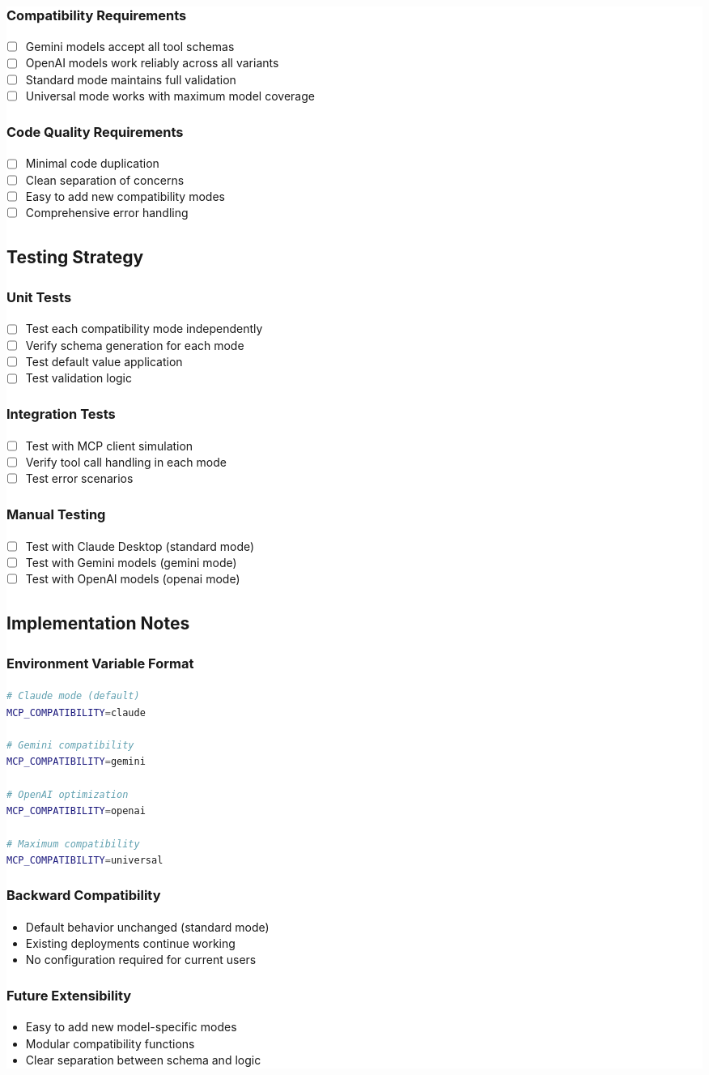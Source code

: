 ### Compatibility Requirements  
- [ ] Gemini models accept all tool schemas
- [ ] OpenAI models work reliably across all variants
- [ ] Standard mode maintains full validation
- [ ] Universal mode works with maximum model coverage

### Code Quality Requirements
- [ ] Minimal code duplication
- [ ] Clean separation of concerns
- [ ] Easy to add new compatibility modes
- [ ] Comprehensive error handling

## Testing Strategy

### Unit Tests
- [ ] Test each compatibility mode independently
- [ ] Verify schema generation for each mode
- [ ] Test default value application
- [ ] Test validation logic

### Integration Tests
- [ ] Test with MCP client simulation
- [ ] Verify tool call handling in each mode
- [ ] Test error scenarios

### Manual Testing
- [ ] Test with Claude Desktop (standard mode)
- [ ] Test with Gemini models (gemini mode)
- [ ] Test with OpenAI models (openai mode)

## Implementation Notes

### Environment Variable Format
```bash
# Claude mode (default)
MCP_COMPATIBILITY=claude

# Gemini compatibility
MCP_COMPATIBILITY=gemini

# OpenAI optimization  
MCP_COMPATIBILITY=openai

# Maximum compatibility
MCP_COMPATIBILITY=universal
```

### Backward Compatibility
- Default behavior unchanged (standard mode)
- Existing deployments continue working
- No configuration required for current users

### Future Extensibility
- Easy to add new model-specific modes
- Modular compatibility functions
- Clear separation between schema and logic 